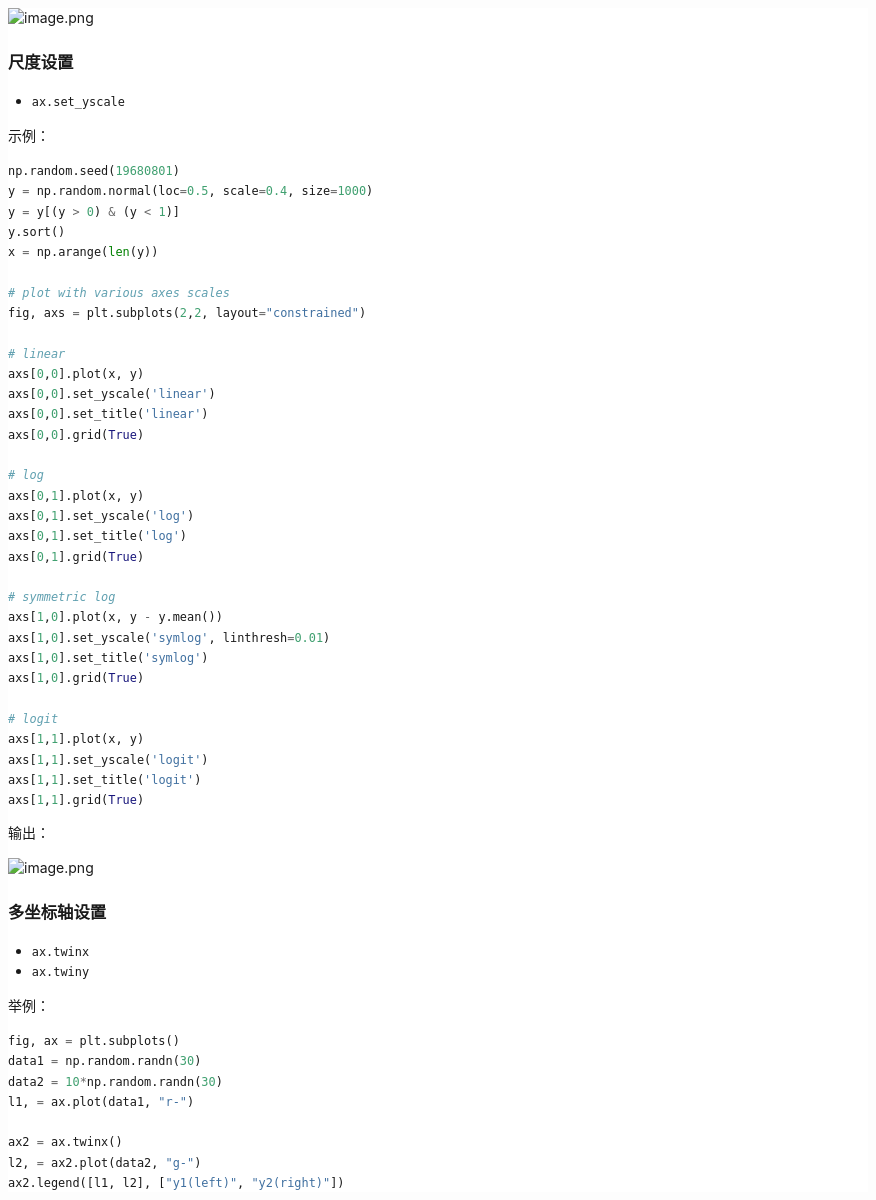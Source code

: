 ![image.png](https://minio.kevin2li.top/image-bed/vanblog/img/5405eba61435a16cb4e93c37547de2c8.image.png)

### 尺度设置
- `ax.set_yscale`

示例：
```python
np.random.seed(19680801)
y = np.random.normal(loc=0.5, scale=0.4, size=1000)
y = y[(y > 0) & (y < 1)]
y.sort()
x = np.arange(len(y))

# plot with various axes scales
fig, axs = plt.subplots(2,2, layout="constrained")

# linear
axs[0,0].plot(x, y)
axs[0,0].set_yscale('linear')
axs[0,0].set_title('linear')
axs[0,0].grid(True)

# log
axs[0,1].plot(x, y)
axs[0,1].set_yscale('log')
axs[0,1].set_title('log')
axs[0,1].grid(True)

# symmetric log
axs[1,0].plot(x, y - y.mean())
axs[1,0].set_yscale('symlog', linthresh=0.01)
axs[1,0].set_title('symlog')
axs[1,0].grid(True)

# logit
axs[1,1].plot(x, y)
axs[1,1].set_yscale('logit')
axs[1,1].set_title('logit')
axs[1,1].grid(True)
```

输出：

![image.png](https://minio.kevin2li.top/image-bed/vanblog/img/e391c1f8e32550606f03f2000c0efe18.image.png)

### 多坐标轴设置
- `ax.twinx`
- `ax.twiny`

举例：

```python
fig, ax = plt.subplots()
data1 = np.random.randn(30)
data2 = 10*np.random.randn(30)
l1, = ax.plot(data1, "r-")

ax2 = ax.twinx() 
l2, = ax2.plot(data2, "g-")
ax2.legend([l1, l2], ["y1(left)", "y2(right)"])
```
